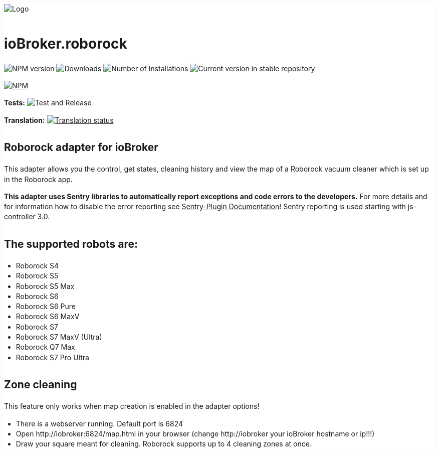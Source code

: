 ![Logo](admin/roborock.png)
# ioBroker.roborock

[![NPM version](https://img.shields.io/npm/v/iobroker.roborock.svg)](https://www.npmjs.com/package/iobroker.roborock)
[![Downloads](https://img.shields.io/npm/dm/iobroker.roborock.svg)](https://www.npmjs.com/package/iobroker.roborock)
![Number of Installations](https://iobroker.live/badges/roborock-installed.svg)
![Current version in stable repository](https://iobroker.live/badges/roborock-stable.svg)

[![NPM](https://nodei.co/npm/iobroker.roborock.png?downloads=true)](https://nodei.co/npm/iobroker.roborock/)

**Tests:** ![Test and Release](https://github.com/copystring/ioBroker.roborock/workflows/Test%20and%20Release/badge.svg)

**Translation:** [![Translation status](https://weblate.iobroker.net/widgets/adapters/-/roborock/svg-badge.svg)](https://weblate.iobroker.net/engage/adapters/?utm_source=widget)

## Roborock adapter for ioBroker

This adapter allows you the control, get states, cleaning history and view the map of a Roborock vacuum cleaner which is set up in the Roborock app.

**This adapter uses Sentry libraries to automatically report exceptions and code errors to the developers.** For more details and for information how to disable the error reporting see [Sentry-Plugin Documentation](https://github.com/ioBroker/plugin-sentry#plugin-sentry)! Sentry reporting is used starting with js-controller 3.0.

## The supported robots are:

- Roborock S4
- Roborock S5
- Roborock S5 Max
- Roborock S6
- Roborock S6 Pure
- Roborock S6 MaxV
- Roborock S7
- Roborock S7 MaxV (Ultra)
- Roborock Q7 Max
- Roborock S7 Pro Ultra

## Zone cleaning
This feature only works when map creation is enabled in the adapter options!
 - There is a webserver running. Default port is 6824
 - Open http://iobroker:6824/map.html in your browser (change http://iobroker your ioBroker hostname or ip!!!)
 - Draw your square meant for cleaning. Roborock supports up to 4 cleaning zones at once.
